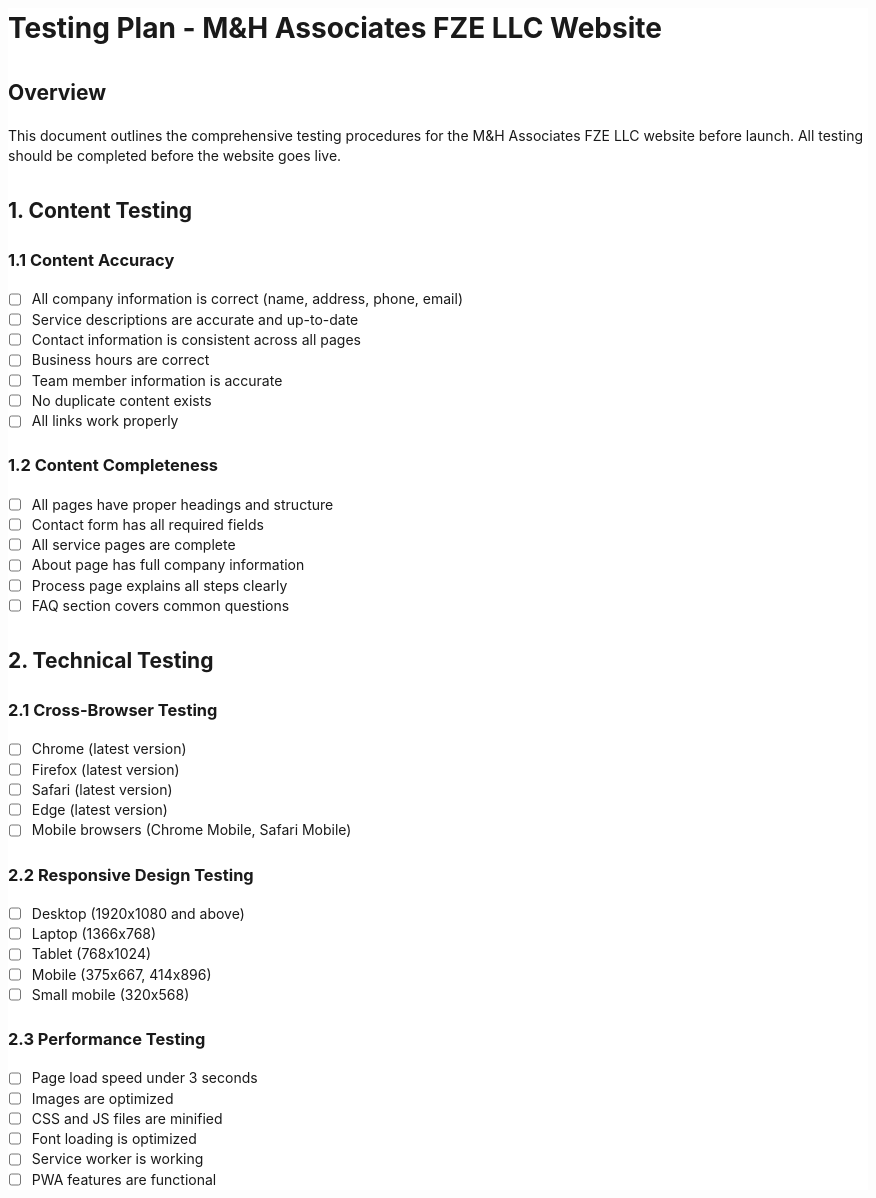 # Testing Plan - M&H Associates FZE LLC Website

## Overview
This document outlines the comprehensive testing procedures for the M&H Associates FZE LLC website before launch. All testing should be completed before the website goes live.

## 1. Content Testing

### 1.1 Content Accuracy
- [ ] All company information is correct (name, address, phone, email)
- [ ] Service descriptions are accurate and up-to-date
- [ ] Contact information is consistent across all pages
- [ ] Business hours are correct
- [ ] Team member information is accurate
- [ ] No duplicate content exists
- [ ] All links work properly

### 1.2 Content Completeness
- [ ] All pages have proper headings and structure
- [ ] Contact form has all required fields
- [ ] All service pages are complete
- [ ] About page has full company information
- [ ] Process page explains all steps clearly
- [ ] FAQ section covers common questions

## 2. Technical Testing

### 2.1 Cross-Browser Testing
- [ ] Chrome (latest version)
- [ ] Firefox (latest version)
- [ ] Safari (latest version)
- [ ] Edge (latest version)
- [ ] Mobile browsers (Chrome Mobile, Safari Mobile)

### 2.2 Responsive Design Testing
- [ ] Desktop (1920x1080 and above)
- [ ] Laptop (1366x768)
- [ ] Tablet (768x1024)
- [ ] Mobile (375x667, 414x896)
- [ ] Small mobile (320x568)

### 2.3 Performance Testing
- [ ] Page load speed under 3 seconds
- [ ] Images are optimized
- [ ] CSS and JS files are minified
- [ ] Font loading is optimized
- [ ] Service worker is working
- [ ] PWA features are functional
